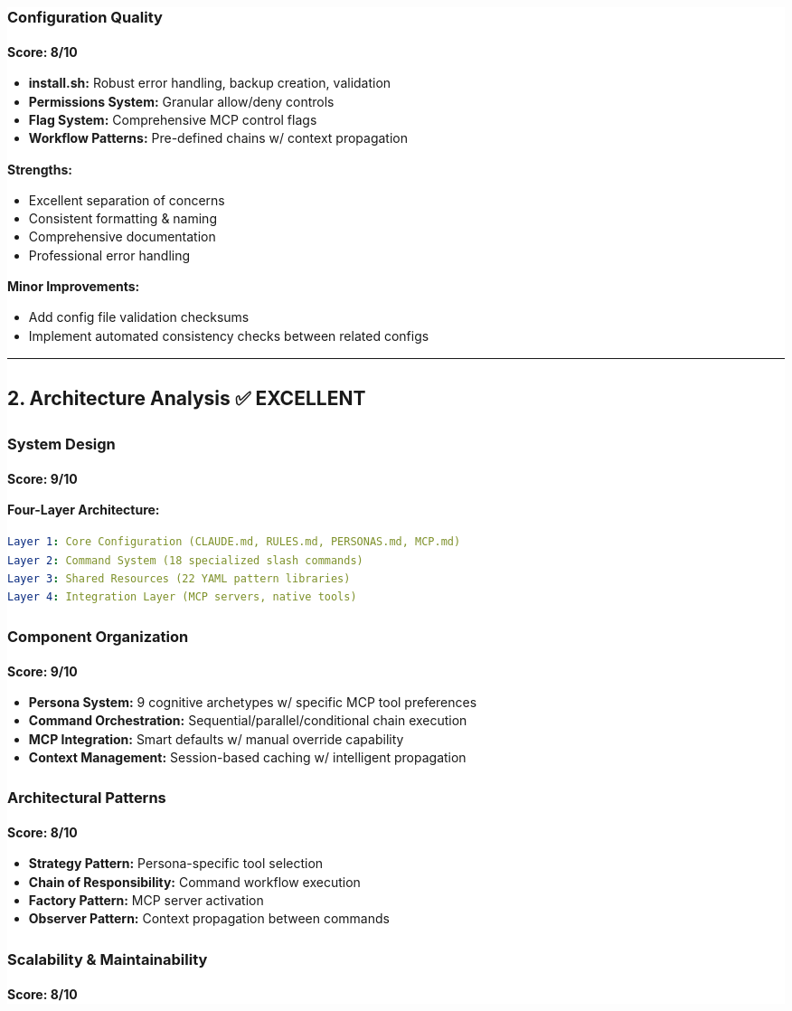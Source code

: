 ### Configuration Quality
**Score: 8/10**

- **install.sh:** Robust error handling, backup creation, validation
- **Permissions System:** Granular allow/deny controls
- **Flag System:** Comprehensive MCP control flags
- **Workflow Patterns:** Pre-defined chains w/ context propagation

**Strengths:**
- Excellent separation of concerns
- Consistent formatting & naming
- Comprehensive documentation
- Professional error handling

**Minor Improvements:**
- Add config file validation checksums
- Implement automated consistency checks between related configs

---

## 2. Architecture Analysis ✅ EXCELLENT

### System Design
**Score: 9/10**

**Four-Layer Architecture:**
```yaml
Layer 1: Core Configuration (CLAUDE.md, RULES.md, PERSONAS.md, MCP.md)
Layer 2: Command System (18 specialized slash commands)
Layer 3: Shared Resources (22 YAML pattern libraries)
Layer 4: Integration Layer (MCP servers, native tools)
```

### Component Organization
**Score: 9/10**

- **Persona System:** 9 cognitive archetypes w/ specific MCP tool preferences
- **Command Orchestration:** Sequential/parallel/conditional chain execution
- **MCP Integration:** Smart defaults w/ manual override capability
- **Context Management:** Session-based caching w/ intelligent propagation

### Architectural Patterns
**Score: 8/10**

- **Strategy Pattern:** Persona-specific tool selection
- **Chain of Responsibility:** Command workflow execution
- **Factory Pattern:** MCP server activation
- **Observer Pattern:** Context propagation between commands

### Scalability & Maintainability
**Score: 8/10**
